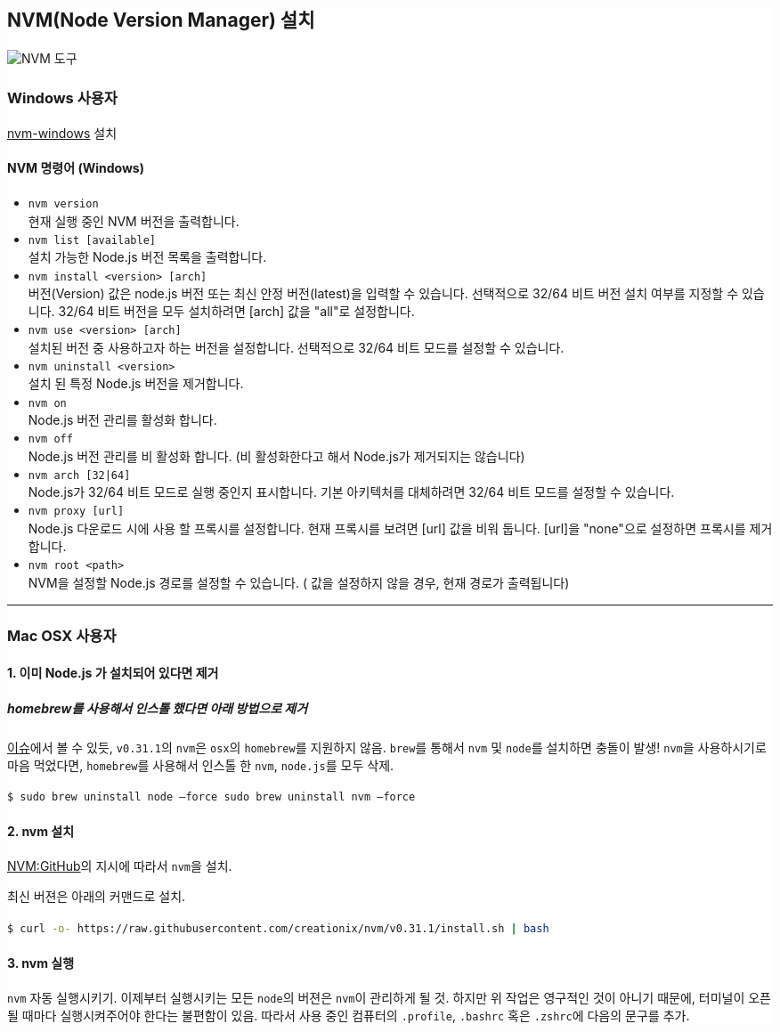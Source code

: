 
## NVM(Node Version Manager) 설치

<img src="../ASSETS/nvm.png" alt="NVM 도구" width="100%">

### Windows 사용자

[nvm-windows](https://github.com/coreybutler/nvm-windows/) 설치

#### NVM 명령어 (Windows)

- `nvm version`                  <br>현재 실행 중인 NVM 버전을 출력합니다.
- `nvm list [available]`         <br>설치 가능한 Node.js 버전 목록을 출력합니다.
- `nvm install <version> [arch]` <br>버전(Version) 값은 node.js 버전 또는 최신 안정 버전(latest)을 입력할 수 있습니다. 선택적으로 32/64 비트 버전 설치 여부를 지정할 수 있습니다. 32/64 비트 버전을 모두 설치하려면 [arch] 값을 "all"로 설정합니다.
- `nvm use <version> [arch]`     <br>설치된 버전 중 사용하고자 하는 버전을 설정합니다. 선택적으로 32/64 비트 모드를 설정할 수 있습니다.
- `nvm uninstall <version>`      <br>설치 된 특정 Node.js 버전을 제거합니다.
- `nvm on`                       <br>Node.js 버전 관리를 활성화 합니다.
- `nvm off`                      <br>Node.js 버전 관리를 비 활성화 합니다. (비 활성화한다고 해서 Node.js가 제거되지는 않습니다)
- `nvm arch [32|64]`             <br>Node.js가 32/64 비트 모드로 실행 중인지 표시합니다. 기본 아키텍처를 대체하려면 32/64 비트 모드를 설정할 수 있습니다.
- `nvm proxy [url]`              <br>Node.js 다운로드 시에 사용 할 프록시를 설정합니다. 현재 프록시를 보려면 [url] 값을 비워 둡니다. [url]을 "none"으로 설정하면 프록시를 제거합니다.
- `nvm root <path>`              <br>NVM을 설정할 Node.js 경로를 설정할 수 있습니다. (<path> 값을 설정하지 않을 경우, 현재 경로가 출력됩니다)

---

### Mac OSX 사용자

#### 1. 이미 Node.js 가 설치되어 있다면 제거

##### homebrew를 사용해서 인스톨 했다면 아래 방법으로 제거

[이슈](https://github.com/creationix/nvm/issues/855#issuecomment-146115434)에서 볼 수 있듯, `v0.31.1`의 `nvm`은 `osx`의 `homebrew`를 지원하지 않음. `brew`를 통해서 `nvm` 및 `node`를 설치하면 충돌이 발생! `nvm`을 사용하시기로 마음 먹었다면, `homebrew`를 사용해서 인스톨 한 `nvm`, `node.js`를 모두 삭제.

```sh
$ sudo brew uninstall node —force sudo brew uninstall nvm —force
```

#### 2. nvm 설치

[NVM:GitHub](https://github.com/creationix/nvm)의 지시에 따라서 `nvm`을 설치.

최신 버젼은 아래의 커맨드로 설치.

```sh
$ curl -o- https://raw.githubusercontent.com/creationix/nvm/v0.31.1/install.sh | bash
```

#### 3. nvm 실행

`nvm` 자동 실행시키기. 이제부터 실행시키는 모든 `node`의 버젼은 `nvm`이 관리하게 될 것.
하지만 위 작업은 영구적인 것이 아니기 때문에, 터미널이 오픈될 때마다 실행시켜주어야 한다는 불편함이 있음.
따라서 사용 중인 컴퓨터의 `.profile`, `.bashrc` 혹은 `.zshrc`에 다음의 문구를 추가.
